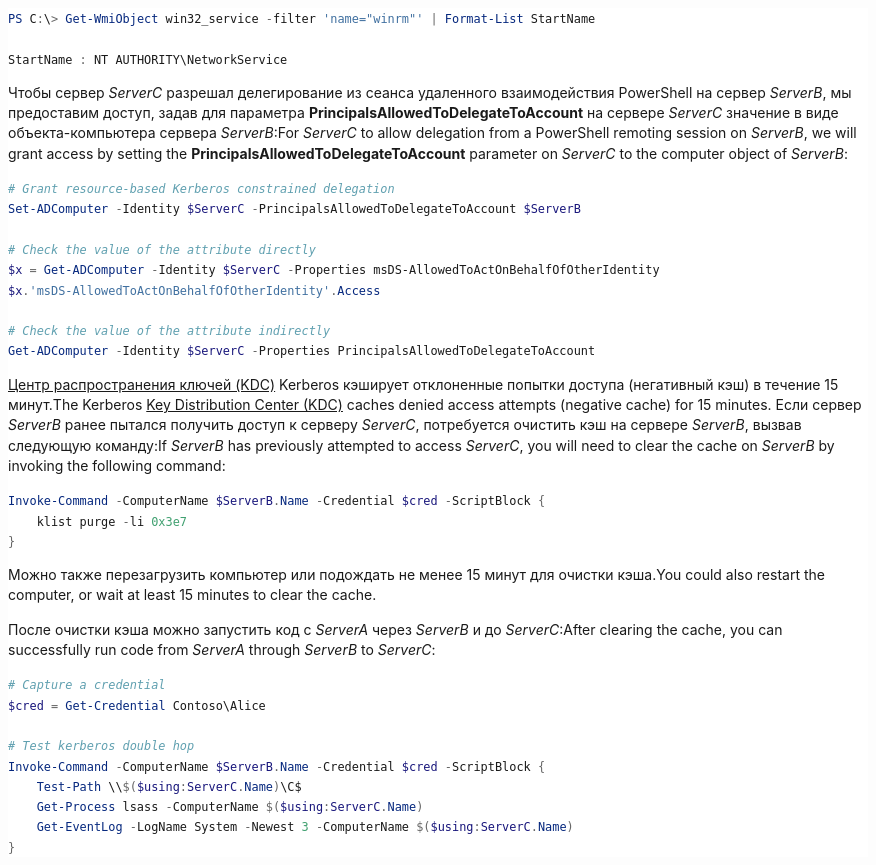 ```powershell
PS C:\> Get-WmiObject win32_service -filter 'name="winrm"' | Format-List StartName

StartName : NT AUTHORITY\NetworkService
```

<span data-ttu-id="c70cf-172">Чтобы сервер _ServerC_ разрешал делегирование из сеанса удаленного взаимодействия PowerShell на сервер _ServerB_, мы предоставим доступ, задав для параметра **PrincipalsAllowedToDelegateToAccount** на сервере _ServerC_ значение в виде объекта-компьютера сервера _ServerB_:</span><span class="sxs-lookup"><span data-stu-id="c70cf-172">For _ServerC_ to allow delegation from a PowerShell remoting session on _ServerB_, we will grant access by setting the **PrincipalsAllowedToDelegateToAccount** parameter on _ServerC_ to the computer object of _ServerB_:</span></span>

```powershell
# Grant resource-based Kerberos constrained delegation            
Set-ADComputer -Identity $ServerC -PrincipalsAllowedToDelegateToAccount $ServerB            
            
# Check the value of the attribute directly            
$x = Get-ADComputer -Identity $ServerC -Properties msDS-AllowedToActOnBehalfOfOtherIdentity            
$x.'msDS-AllowedToActOnBehalfOfOtherIdentity'.Access            
            
# Check the value of the attribute indirectly            
Get-ADComputer -Identity $ServerC -Properties PrincipalsAllowedToDelegateToAccount
```

<span data-ttu-id="c70cf-173">[Центр распространения ключей (KDC)](https://msdn.microsoft.com/library/windows/desktop/aa378170(v=vs.85).aspx) Kerberos кэширует отклоненные попытки доступа (негативный кэш) в течение 15 минут.</span><span class="sxs-lookup"><span data-stu-id="c70cf-173">The Kerberos [Key Distribution Center (KDC)](https://msdn.microsoft.com/library/windows/desktop/aa378170(v=vs.85).aspx) caches denied access attempts (negative cache) for 15 minutes.</span></span> <span data-ttu-id="c70cf-174">Если сервер _ServerB_ ранее пытался получить доступ к серверу _ServerC_, потребуется очистить кэш на сервере _ServerB_, вызвав следующую команду:</span><span class="sxs-lookup"><span data-stu-id="c70cf-174">If _ServerB_ has previously attempted to access _ServerC_, you will need to clear the cache on _ServerB_ by invoking the following command:</span></span>

```powershell
Invoke-Command -ComputerName $ServerB.Name -Credential $cred -ScriptBlock {            
    klist purge -li 0x3e7            
}
```

<span data-ttu-id="c70cf-175">Можно также перезагрузить компьютер или подождать не менее 15 минут для очистки кэша.</span><span class="sxs-lookup"><span data-stu-id="c70cf-175">You could also restart the computer, or wait at least 15 minutes to clear the cache.</span></span>

<span data-ttu-id="c70cf-176">После очистки кэша можно запустить код с _ServerA_ через _ServerB_ и до _ServerC_:</span><span class="sxs-lookup"><span data-stu-id="c70cf-176">After clearing the cache, you can successfully run code from _ServerA_ through _ServerB_ to _ServerC_:</span></span>

```powershell
# Capture a credential            
$cred = Get-Credential Contoso\Alice            
            
# Test kerberos double hop            
Invoke-Command -ComputerName $ServerB.Name -Credential $cred -ScriptBlock {            
    Test-Path \\$($using:ServerC.Name)\C$            
    Get-Process lsass -ComputerName $($using:ServerC.Name)            
    Get-EventLog -LogName System -Newest 3 -ComputerName $($using:ServerC.Name)            
}
```
